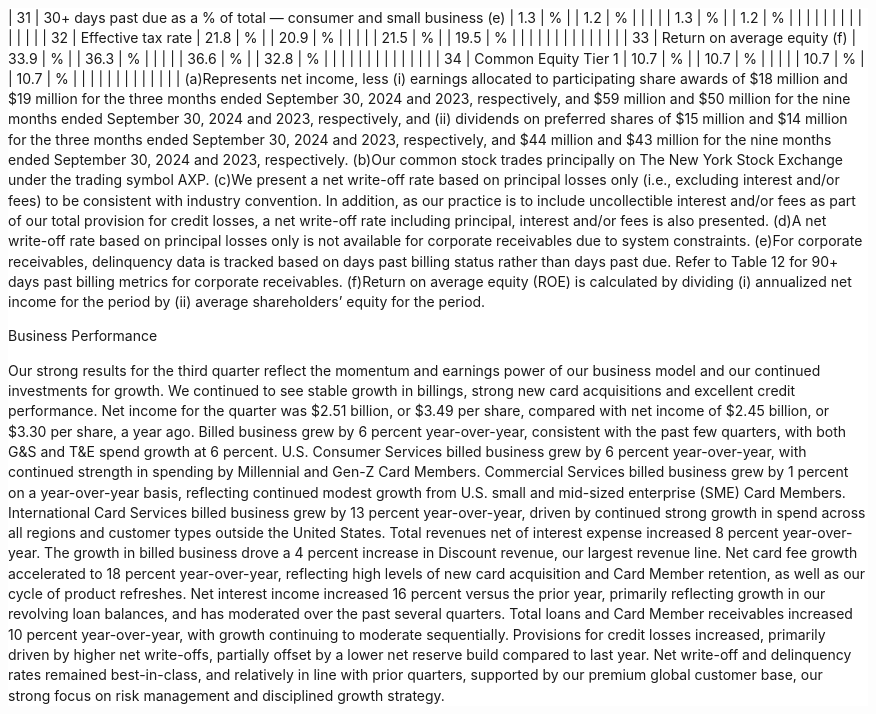 | 31 | 30+ days past due as a % of total — consumer and small business (e)      | 1.3                                              | %      |                     | 1.2  | %                                               |        |                     |       |       | 1.3    | %       |        | 1.2     | %       |        |        |         |        |    |       |    |       |    |    |    |    |
| 32 | Effective tax rate                                                       | 21.8                                             | %      |                     | 20.9 | %                                               |        |                     |       |       | 21.5   | %       |        | 19.5    | %       |        |        |         |        |    |       |    |       |    |    |    |    |
| 33 | Return on average equity (f)                                             | 33.9                                             | %      |                     | 36.3 | %                                               |        |                     |       |       | 36.6   | %       |        | 32.8    | %       |        |        |         |        |    |       |    |       |    |    |    |    |
| 34 | Common Equity Tier 1                                                     | 10.7                                             | %      |                     | 10.7 | %                                               |        |                     |       |       | 10.7   | %       |        | 10.7    | %       |        |        |         |        |    |       |    |       |    |    |    |    |
(a)Represents net income, less (i) earnings allocated to participating share awards of $18 million and $19 million for the three months ended September 30, 2024 and 2023, respectively, and $59 million and $50 million for the nine months ended September 30, 2024 and 2023, respectively, and (ii) dividends on preferred shares of $15 million and $14 million for the three months ended September 30, 2024 and 2023, respectively, and $44 million and $43 million for the nine months ended September 30, 2024 and 2023, respectively.
(b)Our common stock trades principally on The New York Stock Exchange under the trading symbol AXP.
(c)We present a net write-off rate based on principal losses only (i.e., excluding interest and/or fees) to be consistent with industry convention. In addition, as our practice is to include uncollectible interest and/or fees as part of our total provision for credit losses, a net write-off rate including principal, interest and/or fees is also presented.
(d)A net write-off rate based on principal losses only is not available for corporate receivables due to system constraints.
(e)For corporate receivables, delinquency data is tracked based on days past billing status rather than days past due. Refer to Table 12 for 90+ days past billing metrics for corporate receivables.
(f)Return on average equity (ROE) is calculated by dividing (i) annualized net income for the period by (ii) average shareholders’ equity for the period.

Business Performance

Our strong results for the third quarter reflect the momentum and earnings power of our business model and our continued investments for growth. We continued to see stable growth in billings, strong new card acquisitions and excellent credit performance. Net income for the quarter was $2.51 billion, or $3.49 per share, compared with net income of $2.45 billion, or $3.30 per share, a year ago.
Billed business grew by 6 percent year-over-year, consistent with the past few quarters, with both G&S and T&E spend growth at 6 percent. U.S. Consumer Services billed business grew by 6 percent year-over-year, with continued strength in spending by Millennial and Gen-Z Card Members. Commercial Services billed business grew by 1 percent on a year-over-year basis, reflecting continued modest growth from U.S. small and mid-sized enterprise (SME) Card Members. International Card Services billed business grew by 13 percent year-over-year, driven by continued strong growth in spend across all regions and customer types outside the United States.
Total revenues net of interest expense increased 8 percent year-over-year. The growth in billed business drove a 4 percent increase in Discount revenue, our largest revenue line. Net card fee growth accelerated to 18 percent year-over-year, reflecting high levels of new card acquisition and Card Member retention, as well as our cycle of product refreshes. Net interest income increased 16 percent versus the prior year, primarily reflecting growth in our revolving loan balances, and has moderated over the past several quarters.
Total loans and Card Member receivables increased 10 percent year-over-year, with growth continuing to moderate sequentially. Provisions for credit losses increased, primarily driven by higher net write-offs, partially offset by a lower net reserve build compared to last year. Net write-off and delinquency rates remained best-in-class, and relatively in line with prior quarters, supported by our premium global customer base, our strong focus on risk management and disciplined growth strategy.